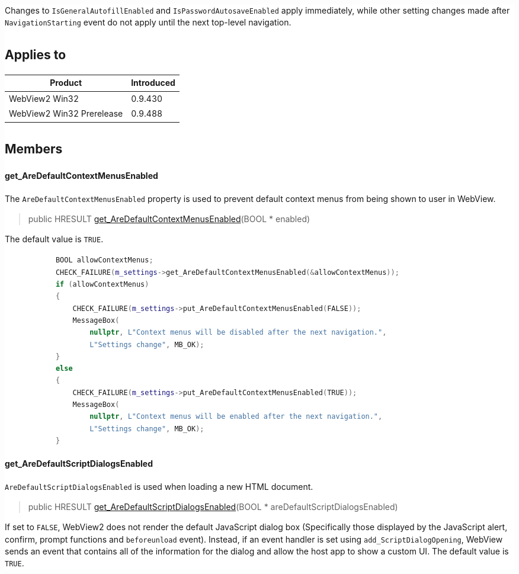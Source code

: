 Changes to `IsGeneralAutofillEnabled` and `IsPasswordAutosaveEnabled` apply immediately, while other setting changes made after `NavigationStarting` event do not apply until the next top-level navigation.

## Applies to

Product                         | Introduced
--------------------------------|---------------------------------------------
WebView2 Win32            |    0.9.430
WebView2 Win32 Prerelease |    0.9.488

## Members

#### get_AreDefaultContextMenusEnabled

The `AreDefaultContextMenusEnabled` property is used to prevent default context menus from being shown to user in WebView.

> public HRESULT [get_AreDefaultContextMenusEnabled](#get_aredefaultcontextmenusenabled)(BOOL * enabled)

The default value is `TRUE`.

```cpp
            BOOL allowContextMenus;
            CHECK_FAILURE(m_settings->get_AreDefaultContextMenusEnabled(&allowContextMenus));
            if (allowContextMenus)
            {
                CHECK_FAILURE(m_settings->put_AreDefaultContextMenusEnabled(FALSE));
                MessageBox(
                    nullptr, L"Context menus will be disabled after the next navigation.",
                    L"Settings change", MB_OK);
            }
            else
            {
                CHECK_FAILURE(m_settings->put_AreDefaultContextMenusEnabled(TRUE));
                MessageBox(
                    nullptr, L"Context menus will be enabled after the next navigation.",
                    L"Settings change", MB_OK);
            }
```

#### get_AreDefaultScriptDialogsEnabled

`AreDefaultScriptDialogsEnabled` is used when loading a new HTML document.

> public HRESULT [get_AreDefaultScriptDialogsEnabled](#get_aredefaultscriptdialogsenabled)(BOOL * areDefaultScriptDialogsEnabled)

If set to `FALSE`, WebView2 does not render the default JavaScript dialog box (Specifically those displayed by the JavaScript alert, confirm, prompt functions and `beforeunload` event). Instead, if an event handler is set using `add_ScriptDialogOpening`, WebView sends an event that contains all of the information for the dialog and allow the host app to show a custom UI. The default value is `TRUE`.
